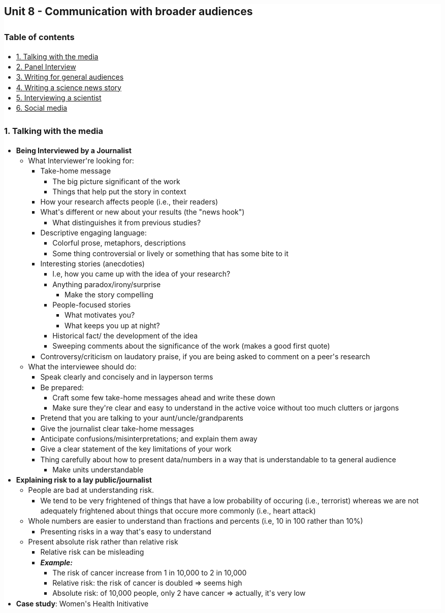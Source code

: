 ## Unit 8 - Communication with broader audiences

### Table of contents
* [1. Talking with the media](#1-Talking-with-the-media)
* [2. Panel Interview](#2-Panel-Interview)
* [3. Writing for general audiences](#3-Writing-for-general-audiences)
* [4. Writing a science news story](#4-Writing-a-science-news-story)
* [5. Interviewing a scientist](#5-Interviewing-a-scientist)
* [6. Social media](#6-Social-media)


### 1. Talking with the media
+ **Being Interviewed by a Journalist**
	+ What Interviewer're looking for:
		+ Take-home message
			+ The big picture significant of the work
			+ Things that help put the story in context
		+ How your research affects people (i.e., their readers)
		+ What's different or new about your results (the "news hook")
			+ What distinguishes it from previous studies?
		+ Descriptive engaging language:
			+ Colorful prose, metaphors, descriptions
			+ Some thing controversial or lively or something that has some bite to it
		+ Interesting stories (anecdoties)
			+ I.e, how you came up with the idea of your research?
			+ Anything paradox/irony/surprise
				+ Make the story compelling
			+ People-focused stories
				+ What motivates you?
				+ What keeps you up at night?
			+ Historical fact/ the development of the idea
			+ Sweeping comments about the significance of the work (makes a good first quote)
		+ Controversy/criticism on laudatory praise, if you are being asked to comment on a peer's research
	+  What the interviewee should do:
		+ Speak clearly and concisely and in layperson terms
		+ Be prepared:
			+ Craft some few take-home messages ahead and write these down
			+ Make sure they're clear and easy to understand in the active voice without too much clutters or jargons
		+ Pretend that you are talking to your aunt/uncle/grandparents
		+ Give the journalist clear take-home messages
		+ Anticipate confusions/misinterpretations; and explain them away
		+ Give a clear statement of the key limitations of your work
		+ Thing carefully about how to present data/numbers in a way that is understandable to ta general audience
			+ Make units understandable
+ **Explaining risk to a lay public/journalist**
	+ People are bad at understanding risk.
		+ We tend to be very frightened of things that have a low probability of occuring (i.e., terrorist) whereas we are not adequately frightened about things that occure more commonly (i.e., heart attack)
	+ Whole numbers are easier to understand than fractions and percents (i.e, 10 in 100 rather than 10%)
		+ Presenting risks in a way that's easy to understand
	+ Present absolute risk rather than relative risk
		+ Relative risk can be misleading
		+ **_Example:_**
			+ The risk of cancer increase from 1 in 10,000 to 2 in 10,000
			+ Relative risk: the risk of cancer is doubled => seems high
			+ Absolute risk: of 10,000 people, only 2 have cancer => actually, it's very low
+ **Case study**: Women's Health Initivative